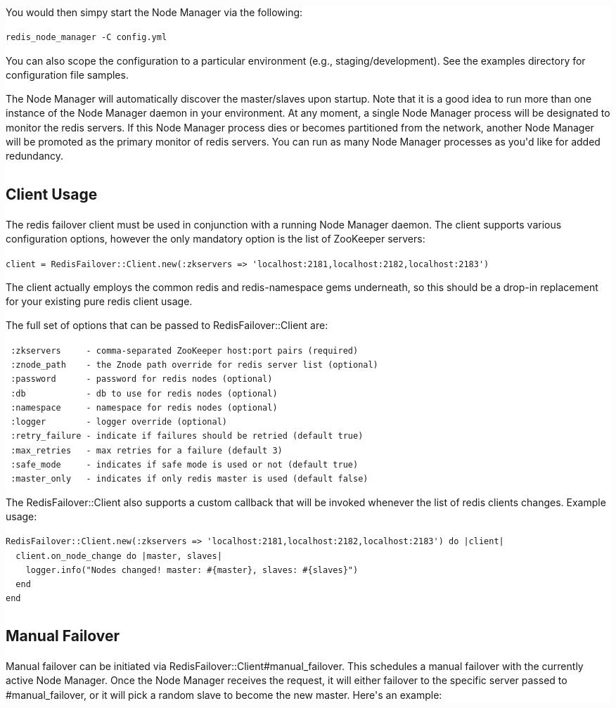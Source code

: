 You would then simpy start the Node Manager via the following:

    redis_node_manager -C config.yml

You can also scope the configuration to a particular environment (e.g., staging/development). See the examples
directory for configuration file samples.

The Node Manager will automatically discover the master/slaves upon startup. Note that it is
a good idea to run more than one instance of the Node Manager daemon in your environment. At
any moment, a single Node Manager process will be designated to monitor the redis servers. If
this Node Manager process dies or becomes partitioned from the network, another Node Manager
will be promoted as the primary monitor of redis servers. You can run as many Node Manager
processes as you'd like for added redundancy.

## Client Usage

The redis failover client must be used in conjunction with a running Node Manager daemon. The
client supports various configuration options, however the only mandatory option is the list of
ZooKeeper servers:

    client = RedisFailover::Client.new(:zkservers => 'localhost:2181,localhost:2182,localhost:2183')

The client actually employs the common redis and redis-namespace gems underneath, so this should be
a drop-in replacement for your existing pure redis client usage.

The full set of options that can be passed to RedisFailover::Client are:

     :zkservers     - comma-separated ZooKeeper host:port pairs (required)
     :znode_path    - the Znode path override for redis server list (optional)
     :password      - password for redis nodes (optional)
     :db            - db to use for redis nodes (optional)
     :namespace     - namespace for redis nodes (optional)
     :logger        - logger override (optional)
     :retry_failure - indicate if failures should be retried (default true)
     :max_retries   - max retries for a failure (default 3)
     :safe_mode     - indicates if safe mode is used or not (default true)
     :master_only   - indicates if only redis master is used (default false)

The RedisFailover::Client also supports a custom callback that will be invoked whenever the list of redis clients changes. Example usage:

    RedisFailover::Client.new(:zkservers => 'localhost:2181,localhost:2182,localhost:2183') do |client|
      client.on_node_change do |master, slaves|
        logger.info("Nodes changed! master: #{master}, slaves: #{slaves}")
      end
    end

## Manual Failover

Manual failover can be initiated via RedisFailover::Client#manual_failover. This schedules a manual failover with the
currently active Node Manager. Once the Node Manager receives the request, it will either failover to the specific
server passed to #manual_failover, or it will pick a random slave to become the new master. Here's an example:
